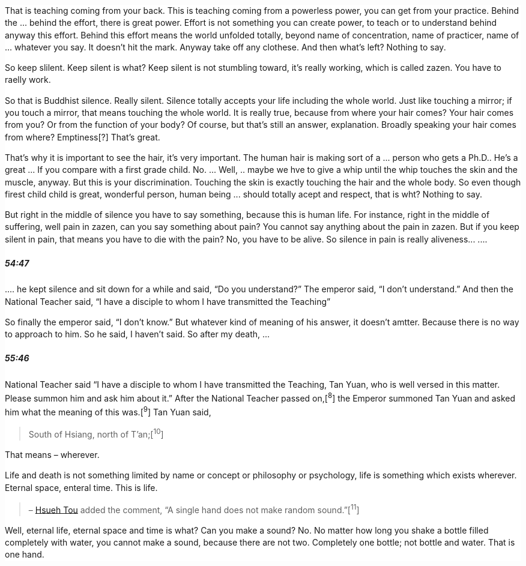 That is teaching coming from your back. This is teaching coming from a powerless power, you can get from your practice. Behind the ... behind the effort, there is great power. Effort is not something you can create power, to teach or to understand behind anyway this effort. Behind this effort means the world unfolded totally, beyond name of concentration, name of practicer, name of ... whatever you say. It doesn’t hit the mark. Anyway take off any clothese. And then what’s left? Nothing to say. 

So keep slilent. Keep silent is what? Keep silent is not stumbling toward, it’s really working, which is called zazen. You have to raelly work. 

So that is Buddhist silence. Really silent. Silence totally accepts your life including the whole world. Just like touching a mirror; if you touch a mirror, that means touching the whole world. It is really true, because from where your hair comes? Your hair comes from you? Or from the function of your body? Of course, but that’s still an answer, explanation. Broadly speaking your hair comes from where? Emptiness[?] That’s great. 

That’s why it is important to see the hair, it’s very important. The human hair is making sort of a ... person who gets a Ph.D.. He’s a great ... If you compare with a first grade child. No. ... Well, .. maybe we hve to give a whip until the whip touches the skin and the muscle, anyway. But this is your discrimination. Touching the skin is exactly touching the hair and the whole body. So even though firest child child is great, wonderful person, human being ... should totally acept and respect, that is wht? Nothing to say. 

But right in the middle of silence you have to say something, because this is human life. For instance, right in the middle of suffering, well pain in zazen, can you say something about pain? You cannot say anything about the pain in zazen. But if you keep silent in pain, that means you have to die with the pain? No, you have to be alive. So silence in pain is really aliveness...  .... 

##### 54:47

.... he kept silence and sit down for a while and said, “Do you understand?” The emperor said, “I don’t understand.” And then the National Teacher said, “I have a disciple to whom I have transmitted the Teaching” 

So finally the emperor said, “I don’t know.” But whatever kind of meaning of his answer, it doesn’t amtter. Because there is no way to approach to him. So he said, I haven’t said. So after my death, ... 

##### 55:46

National Teacher said “I have a disciple to whom I have transmitted the Teaching, Tan Yuan, who is well versed in this matter. Please summon him and ask him about it.” After the National Teacher passed on,[<sup>8</sup>] the Emperor summoned Tan Yuan and asked him what the meaning of this was.[<sup>9</sup>] Tan Yuan said,

> South of Hsiang, north of T’an;[<sup>10</sup>]

That means – wherever. 

Life and death is not something limited by name or concept or philosophy or psychology, life is something which exists wherever. Eternal space, enteral time. This is life. 

> – [Hsueh Tou](glossary#setchō-jūken) added the comment, “A single hand does not make random sound.”[<sup>11</sup>]

Well, eternal life, eternal space and time is what? Can you make a sound? No. No matter how long you shake a bottle filled completely with water, you cannot make a sound, because there are not two. Completely one bottle; not bottle and water. That is one hand. 
